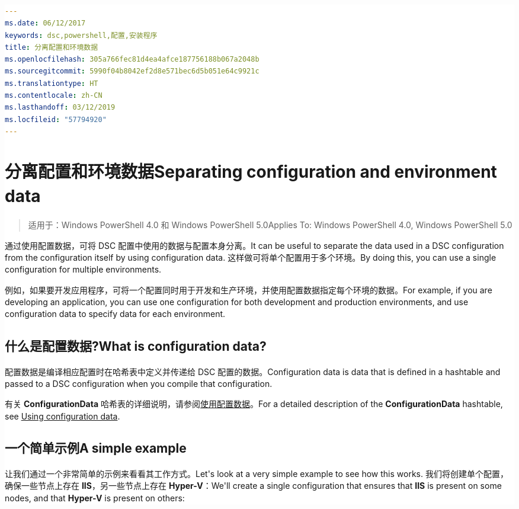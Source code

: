 ```yaml
---
ms.date: 06/12/2017
keywords: dsc,powershell,配置,安装程序
title: 分离配置和环境数据
ms.openlocfilehash: 305a766fec81d4ea4afce187756188b067a2048b
ms.sourcegitcommit: 5990f04b8042ef2d8e571bec6d5b051e64c9921c
ms.translationtype: HT
ms.contentlocale: zh-CN
ms.lasthandoff: 03/12/2019
ms.locfileid: "57794920"
---
```

# <a name="separating-configuration-and-environment-data"></a><span data-ttu-id="2e0bf-103">分离配置和环境数据</span><span class="sxs-lookup"><span data-stu-id="2e0bf-103">Separating configuration and environment data</span></span>

><span data-ttu-id="2e0bf-104">适用于：Windows PowerShell 4.0 和 Windows PowerShell 5.0</span><span class="sxs-lookup"><span data-stu-id="2e0bf-104">Applies To: Windows PowerShell 4.0, Windows PowerShell 5.0</span></span>

<span data-ttu-id="2e0bf-105">通过使用配置数据，可将 DSC 配置中使用的数据与配置本身分离。</span><span class="sxs-lookup"><span data-stu-id="2e0bf-105">It can be useful to separate the data used in a DSC configuration from the configuration itself by using configuration data.</span></span>
<span data-ttu-id="2e0bf-106">这样做可将单个配置用于多个环境。</span><span class="sxs-lookup"><span data-stu-id="2e0bf-106">By doing this, you can use a single configuration for multiple environments.</span></span>

<span data-ttu-id="2e0bf-107">例如，如果要开发应用程序，可将一个配置同时用于开发和生产环境，并使用配置数据指定每个环境的数据。</span><span class="sxs-lookup"><span data-stu-id="2e0bf-107">For example, if you are developing an application, you can use one configuration for both development and production environments, and use configuration data to specify data for each environment.</span></span>

## <a name="what-is-configuration-data"></a><span data-ttu-id="2e0bf-108">什么是配置数据?</span><span class="sxs-lookup"><span data-stu-id="2e0bf-108">What is configuration data?</span></span>

<span data-ttu-id="2e0bf-109">配置数据是编译相应配置时在哈希表中定义并传递给 DSC 配置的数据。</span><span class="sxs-lookup"><span data-stu-id="2e0bf-109">Configuration data is data that is defined in a hashtable and passed to a DSC configuration when you compile that configuration.</span></span>

<span data-ttu-id="2e0bf-110">有关 **ConfigurationData** 哈希表的详细说明，请参阅[使用配置数据](configData.md)。</span><span class="sxs-lookup"><span data-stu-id="2e0bf-110">For a detailed description of the **ConfigurationData** hashtable, see [Using configuration data](configData.md).</span></span>

## <a name="a-simple-example"></a><span data-ttu-id="2e0bf-111">一个简单示例</span><span class="sxs-lookup"><span data-stu-id="2e0bf-111">A simple example</span></span>

<span data-ttu-id="2e0bf-112">让我们通过一个非常简单的示例来看看其工作方式。</span><span class="sxs-lookup"><span data-stu-id="2e0bf-112">Let's look at a very simple example to see how this works.</span></span>
<span data-ttu-id="2e0bf-113">我们将创建单个配置，确保一些节点上存在 **IIS**，另一些节点上存在 **Hyper-V**：</span><span class="sxs-lookup"><span data-stu-id="2e0bf-113">We'll create a single configuration that ensures that **IIS** is present on some nodes, and that **Hyper-V** is present on others:</span></span>
